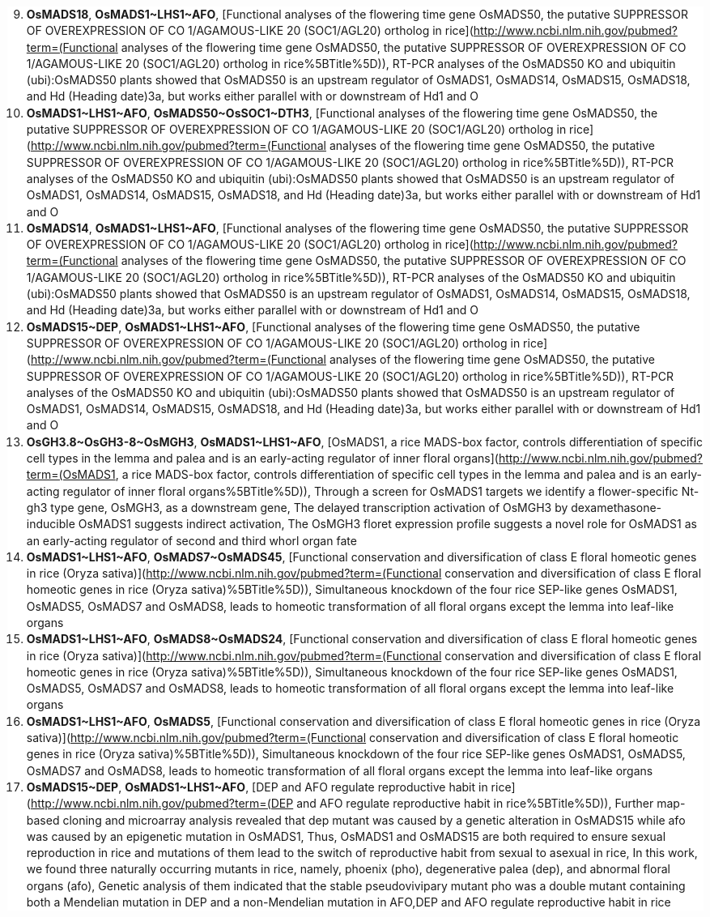9. __OsMADS18__, __OsMADS1~LHS1~AFO__, [Functional analyses of the flowering time gene OsMADS50, the putative SUPPRESSOR OF OVEREXPRESSION OF CO 1/AGAMOUS-LIKE 20 (SOC1/AGL20) ortholog in rice](http://www.ncbi.nlm.nih.gov/pubmed?term=(Functional analyses of the flowering time gene OsMADS50, the putative SUPPRESSOR OF OVEREXPRESSION OF CO 1/AGAMOUS-LIKE 20 (SOC1/AGL20) ortholog in rice%5BTitle%5D)),  RT-PCR analyses of the OsMADS50 KO and ubiquitin (ubi):OsMADS50 plants showed that OsMADS50 is an upstream regulator of OsMADS1, OsMADS14, OsMADS15, OsMADS18, and Hd (Heading date)3a, but works either parallel with or downstream of Hd1 and O
10. __OsMADS1~LHS1~AFO__, __OsMADS50~OsSOC1~DTH3__, [Functional analyses of the flowering time gene OsMADS50, the putative SUPPRESSOR OF OVEREXPRESSION OF CO 1/AGAMOUS-LIKE 20 (SOC1/AGL20) ortholog in rice](http://www.ncbi.nlm.nih.gov/pubmed?term=(Functional analyses of the flowering time gene OsMADS50, the putative SUPPRESSOR OF OVEREXPRESSION OF CO 1/AGAMOUS-LIKE 20 (SOC1/AGL20) ortholog in rice%5BTitle%5D)),  RT-PCR analyses of the OsMADS50 KO and ubiquitin (ubi):OsMADS50 plants showed that OsMADS50 is an upstream regulator of OsMADS1, OsMADS14, OsMADS15, OsMADS18, and Hd (Heading date)3a, but works either parallel with or downstream of Hd1 and O
11. __OsMADS14__, __OsMADS1~LHS1~AFO__, [Functional analyses of the flowering time gene OsMADS50, the putative SUPPRESSOR OF OVEREXPRESSION OF CO 1/AGAMOUS-LIKE 20 (SOC1/AGL20) ortholog in rice](http://www.ncbi.nlm.nih.gov/pubmed?term=(Functional analyses of the flowering time gene OsMADS50, the putative SUPPRESSOR OF OVEREXPRESSION OF CO 1/AGAMOUS-LIKE 20 (SOC1/AGL20) ortholog in rice%5BTitle%5D)),  RT-PCR analyses of the OsMADS50 KO and ubiquitin (ubi):OsMADS50 plants showed that OsMADS50 is an upstream regulator of OsMADS1, OsMADS14, OsMADS15, OsMADS18, and Hd (Heading date)3a, but works either parallel with or downstream of Hd1 and O
12. __OsMADS15~DEP__, __OsMADS1~LHS1~AFO__, [Functional analyses of the flowering time gene OsMADS50, the putative SUPPRESSOR OF OVEREXPRESSION OF CO 1/AGAMOUS-LIKE 20 (SOC1/AGL20) ortholog in rice](http://www.ncbi.nlm.nih.gov/pubmed?term=(Functional analyses of the flowering time gene OsMADS50, the putative SUPPRESSOR OF OVEREXPRESSION OF CO 1/AGAMOUS-LIKE 20 (SOC1/AGL20) ortholog in rice%5BTitle%5D)),  RT-PCR analyses of the OsMADS50 KO and ubiquitin (ubi):OsMADS50 plants showed that OsMADS50 is an upstream regulator of OsMADS1, OsMADS14, OsMADS15, OsMADS18, and Hd (Heading date)3a, but works either parallel with or downstream of Hd1 and O
13. __OsGH3.8~OsGH3-8~OsMGH3__, __OsMADS1~LHS1~AFO__, [OsMADS1, a rice MADS-box factor, controls differentiation of specific cell types in the lemma and palea and is an early-acting regulator of inner floral organs](http://www.ncbi.nlm.nih.gov/pubmed?term=(OsMADS1, a rice MADS-box factor, controls differentiation of specific cell types in the lemma and palea and is an early-acting regulator of inner floral organs%5BTitle%5D)),  Through a screen for OsMADS1 targets we identify a flower-specific Nt-gh3 type gene, OsMGH3, as a downstream gene, The delayed transcription activation of OsMGH3 by dexamethasone-inducible OsMADS1 suggests indirect activation, The OsMGH3 floret expression profile suggests a novel role for OsMADS1 as an early-acting regulator of second and third whorl organ fate
14. __OsMADS1~LHS1~AFO__, __OsMADS7~OsMADS45__, [Functional conservation and diversification of class E floral homeotic genes in rice (Oryza sativa)](http://www.ncbi.nlm.nih.gov/pubmed?term=(Functional conservation and diversification of class E floral homeotic genes in rice (Oryza sativa)%5BTitle%5D)),  Simultaneous knockdown of the four rice SEP-like genes OsMADS1, OsMADS5, OsMADS7 and OsMADS8, leads to homeotic transformation of all floral organs except the lemma into leaf-like organs
15. __OsMADS1~LHS1~AFO__, __OsMADS8~OsMADS24__, [Functional conservation and diversification of class E floral homeotic genes in rice (Oryza sativa)](http://www.ncbi.nlm.nih.gov/pubmed?term=(Functional conservation and diversification of class E floral homeotic genes in rice (Oryza sativa)%5BTitle%5D)),  Simultaneous knockdown of the four rice SEP-like genes OsMADS1, OsMADS5, OsMADS7 and OsMADS8, leads to homeotic transformation of all floral organs except the lemma into leaf-like organs
16. __OsMADS1~LHS1~AFO__, __OsMADS5__, [Functional conservation and diversification of class E floral homeotic genes in rice (Oryza sativa)](http://www.ncbi.nlm.nih.gov/pubmed?term=(Functional conservation and diversification of class E floral homeotic genes in rice (Oryza sativa)%5BTitle%5D)),  Simultaneous knockdown of the four rice SEP-like genes OsMADS1, OsMADS5, OsMADS7 and OsMADS8, leads to homeotic transformation of all floral organs except the lemma into leaf-like organs
17. __OsMADS15~DEP__, __OsMADS1~LHS1~AFO__, [DEP and AFO regulate reproductive habit in rice](http://www.ncbi.nlm.nih.gov/pubmed?term=(DEP and AFO regulate reproductive habit in rice%5BTitle%5D)),  Further map-based cloning and microarray analysis revealed that dep mutant was caused by a genetic alteration in OsMADS15 while afo was caused by an epigenetic mutation in OsMADS1, Thus, OsMADS1 and OsMADS15 are both required to ensure sexual reproduction in rice and mutations of them lead to the switch of reproductive habit from sexual to asexual in rice, In this work, we found three naturally occurring mutants in rice, namely, phoenix (pho), degenerative palea (dep), and abnormal floral organs (afo), Genetic analysis of them indicated that the stable pseudovivipary mutant pho was a double mutant containing both a Mendelian mutation in DEP and a non-Mendelian mutation in AFO,DEP and AFO regulate reproductive habit in rice